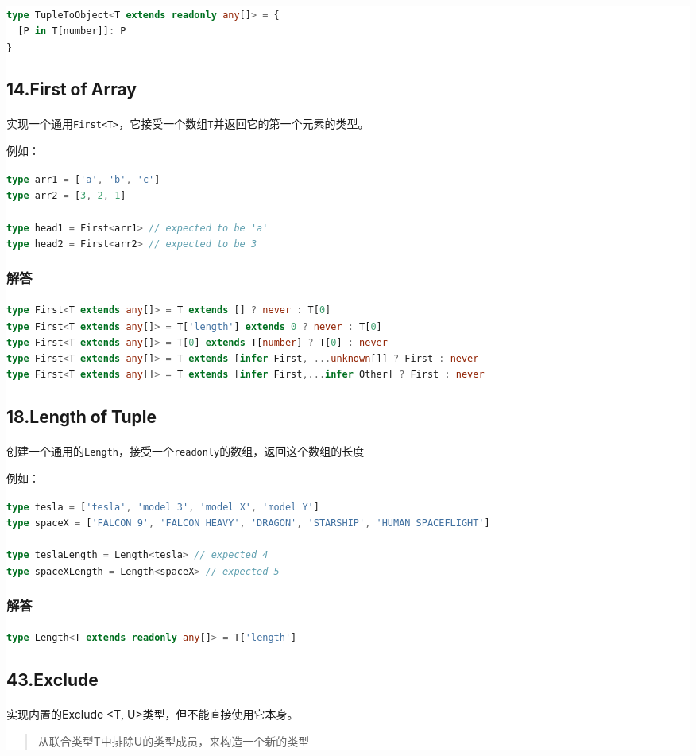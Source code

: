```ts
type TupleToObject<T extends readonly any[]> = {
  [P in T[number]]: P
}
```

## 14.First of Array

实现一个通用`First<T>`，它接受一个数组`T`并返回它的第一个元素的类型。

例如：

```ts
type arr1 = ['a', 'b', 'c']
type arr2 = [3, 2, 1]

type head1 = First<arr1> // expected to be 'a'
type head2 = First<arr2> // expected to be 3
```

### 解答

```ts
type First<T extends any[]> = T extends [] ? never : T[0]
type First<T extends any[]> = T['length'] extends 0 ? never : T[0]
type First<T extends any[]> = T[0] extends T[number] ? T[0] : never
type First<T extends any[]> = T extends [infer First, ...unknown[]] ? First : never
type First<T extends any[]> = T extends [infer First,...infer Other] ? First : never
```

## 18.Length of Tuple

创建一个通用的`Length`，接受一个`readonly`的数组，返回这个数组的长度

例如：

```ts
type tesla = ['tesla', 'model 3', 'model X', 'model Y']
type spaceX = ['FALCON 9', 'FALCON HEAVY', 'DRAGON', 'STARSHIP', 'HUMAN SPACEFLIGHT']

type teslaLength = Length<tesla> // expected 4
type spaceXLength = Length<spaceX> // expected 5
```

### 解答

```ts
type Length<T extends readonly any[]> = T['length'] 
```

## 43.Exclude 

实现内置的Exclude <T, U>类型，但不能直接使用它本身。

> 从联合类型T中排除U的类型成员，来构造一个新的类型


  [key in K]: T[key]